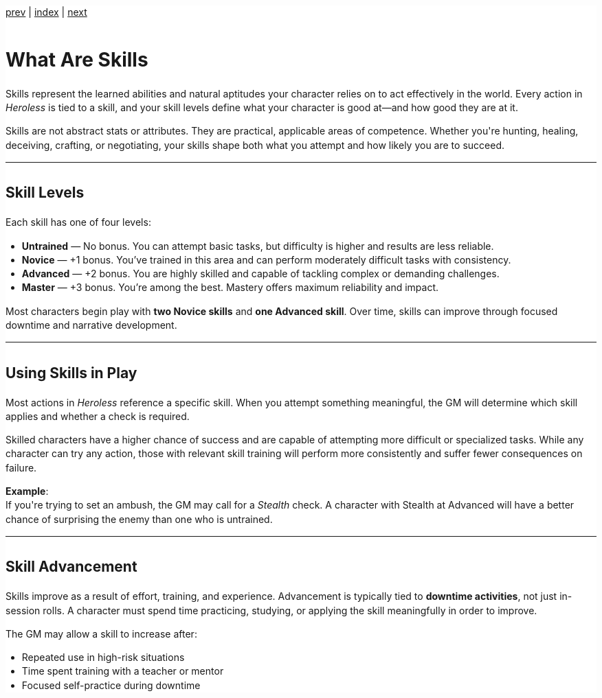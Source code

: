 [prev](03_traits.md) | [index](00_index.md) | [next](05_equipment.md)
# What Are Skills

Skills represent the learned abilities and natural aptitudes your character relies on to act effectively in the world. Every action in *Heroless* is tied to a skill, and your skill levels define what your character is good at—and how good they are at it.

Skills are not abstract stats or attributes. They are practical, applicable areas of competence. Whether you're hunting, healing, deceiving, crafting, or negotiating, your skills shape both what you attempt and how likely you are to succeed.

---
## Skill Levels

Each skill has one of four levels:

- **Untrained** — No bonus. You can attempt basic tasks, but difficulty is higher and results are less reliable.
- **Novice** — +1 bonus. You’ve trained in this area and can perform moderately difficult tasks with consistency.
- **Advanced** — +2 bonus. You are highly skilled and capable of tackling complex or demanding challenges.
- **Master** — +3 bonus. You’re among the best. Mastery offers maximum reliability and impact.

Most characters begin play with **two Novice skills** and **one Advanced skill**. Over time, skills can improve through focused downtime and narrative development.

---
## Using Skills in Play

Most actions in *Heroless* reference a specific skill. When you attempt something meaningful, the GM will determine which skill applies and whether a check is required.

Skilled characters have a higher chance of success and are capable of attempting more difficult or specialized tasks. While any character can try any action, those with relevant skill training will perform more consistently and suffer fewer consequences on failure.

**Example**:  
If you're trying to set an ambush, the GM may call for a *Stealth* check. A character with Stealth at Advanced will have a better chance of surprising the enemy than one who is untrained.

---
## Skill Advancement

Skills improve as a result of effort, training, and experience. Advancement is typically tied to **downtime activities**, not just in-session rolls. A character must spend time practicing, studying, or applying the skill meaningfully in order to improve.

The GM may allow a skill to increase after:
- Repeated use in high-risk situations
- Time spent training with a teacher or mentor
- Focused self-practice during downtime
